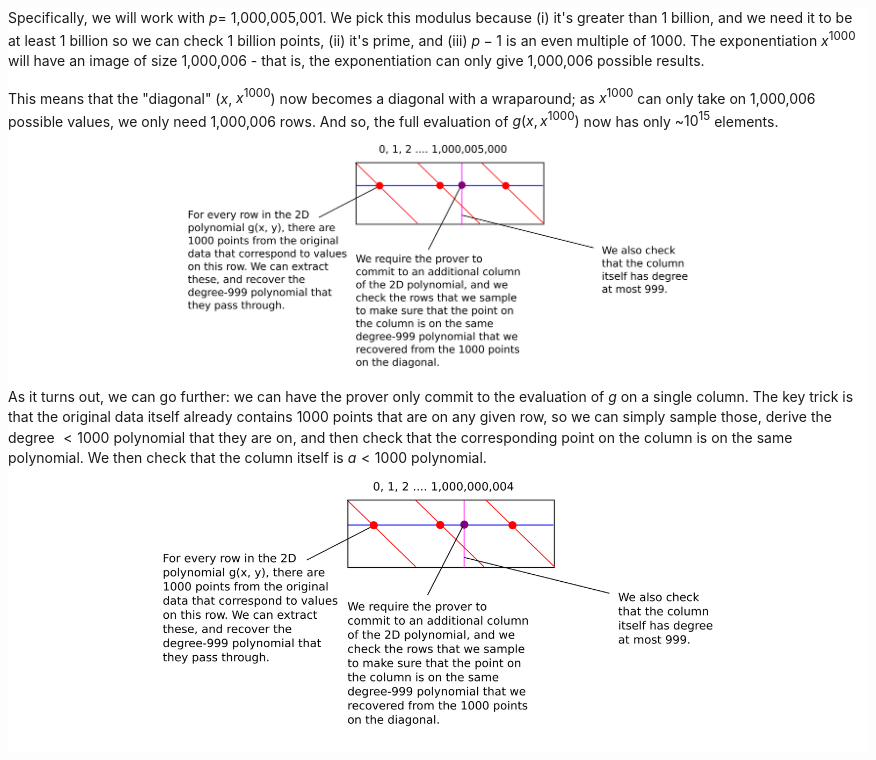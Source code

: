 Specifically, we will work with $p =$ 1,000,005,001. We pick this modulus because (i) it's greater than 1 billion, and we need it to be at least 1 billion so we can check 1 billion points, (ii) it's prime, and (iii) $p-1$ is an even multiple of 1000. The exponentiation $x^{1000}$ will have an image of size 1,000,006 - that is, the exponentiation can only give 1,000,006 possible results.

This means that the "diagonal" ($x$, $x^{1000}$) now becomes a diagonal with a wraparound; as $x^{1000}$ can only take on 1,000,006 possible values, we only need 1,000,006 rows. And so, the full evaluation of $g(x,  x^{1000})$ now has only ~$10^{15}$ elements.

<center>
<img src="/images/starks-part-2-files/fri5.png" style="width:500px" />
</center>

As it turns out, we can go further: we can have the prover only commit to the evaluation of $g$ on a single column. The key trick is that the original data itself already contains 1000 points that are on any given row, so we can simply sample those, derive the degree $< 1000$ polynomial that they are on, and then check that the corresponding point on the column is on the same polynomial. We then check that the column itself is $a < 1000$ polynomial.

<center>
<img src="/images/starks-part-2-files/fri6.png" style="width:550px" />
</center>
<br>
